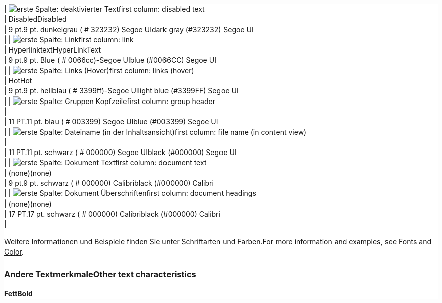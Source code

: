 | ![<span data-ttu-id="5b60f-255">erste Spalte: deaktivierter Text</span><span class="sxs-lookup"><span data-stu-id="5b60f-255">first column: disabled text</span></span> ](images/text-ui-image18.png)<br/>               | <span data-ttu-id="5b60f-256">Disabled</span><span class="sxs-lookup"><span data-stu-id="5b60f-256">Disabled</span></span><br/>         | <span data-ttu-id="5b60f-257">9 pt.</span><span class="sxs-lookup"><span data-stu-id="5b60f-257">9 pt.</span></span> <span data-ttu-id="5b60f-258">dunkelgrau ( \# 323232) Segoe UI</span><span class="sxs-lookup"><span data-stu-id="5b60f-258">dark gray (\#323232) Segoe UI</span></span><br/>             |
| ![<span data-ttu-id="5b60f-259">erste Spalte: Link</span><span class="sxs-lookup"><span data-stu-id="5b60f-259">first column: link</span></span> ](images/text-ui-image19.png)<br/>                        | <span data-ttu-id="5b60f-260">Hyperlinktext</span><span class="sxs-lookup"><span data-stu-id="5b60f-260">HyperLinkText</span></span><br/>    | <span data-ttu-id="5b60f-261">9 pt.</span><span class="sxs-lookup"><span data-stu-id="5b60f-261">9 pt.</span></span> <span data-ttu-id="5b60f-262">Blue ( \# 0066cc)-Segoe UI</span><span class="sxs-lookup"><span data-stu-id="5b60f-262">blue (\#0066CC) Segoe UI</span></span><br/>                  |
| ![<span data-ttu-id="5b60f-263">erste Spalte: Links (Hover)</span><span class="sxs-lookup"><span data-stu-id="5b60f-263">first column: links (hover)</span></span> ](images/text-ui-image20.png)<br/>               | <span data-ttu-id="5b60f-264">Hot</span><span class="sxs-lookup"><span data-stu-id="5b60f-264">Hot</span></span><br/>              | <span data-ttu-id="5b60f-265">9 pt.</span><span class="sxs-lookup"><span data-stu-id="5b60f-265">9 pt.</span></span> <span data-ttu-id="5b60f-266">hellblau ( \# 3399ff)-Segoe UI</span><span class="sxs-lookup"><span data-stu-id="5b60f-266">light blue (\#3399FF) Segoe UI</span></span><br/>            |
| ![<span data-ttu-id="5b60f-267">erste Spalte: Gruppen Kopfzeile</span><span class="sxs-lookup"><span data-stu-id="5b60f-267">first column: group header</span></span> ](images/text-ui-image21.png)<br/>                |  <br/>                | <span data-ttu-id="5b60f-268">11 PT.</span><span class="sxs-lookup"><span data-stu-id="5b60f-268">11 pt.</span></span> <span data-ttu-id="5b60f-269">blau ( \# 003399) Segoe UI</span><span class="sxs-lookup"><span data-stu-id="5b60f-269">blue (\#003399) Segoe UI</span></span><br/>                 |
| ![<span data-ttu-id="5b60f-270">erste Spalte: Dateiname (in der Inhaltsansicht)</span><span class="sxs-lookup"><span data-stu-id="5b60f-270">first column: file name (in content view)</span></span> ](images/text-ui-image22.png)<br/> |  <br/>                | <span data-ttu-id="5b60f-271">11 PT.</span><span class="sxs-lookup"><span data-stu-id="5b60f-271">11 pt.</span></span> <span data-ttu-id="5b60f-272">schwarz ( \# 000000) Segoe UI</span><span class="sxs-lookup"><span data-stu-id="5b60f-272">black (\#000000) Segoe UI</span></span><br/>                |
| ![<span data-ttu-id="5b60f-273">erste Spalte: Dokument Text</span><span class="sxs-lookup"><span data-stu-id="5b60f-273">first column: document text</span></span> ](images/text-ui-image23.png)<br/>               | <span data-ttu-id="5b60f-274">(none)</span><span class="sxs-lookup"><span data-stu-id="5b60f-274">(none)</span></span><br/>           | <span data-ttu-id="5b60f-275">9 pt.</span><span class="sxs-lookup"><span data-stu-id="5b60f-275">9 pt.</span></span> <span data-ttu-id="5b60f-276">schwarz ( \# 000000) Calibri</span><span class="sxs-lookup"><span data-stu-id="5b60f-276">black (\#000000) Calibri</span></span><br/>                  |
| ![<span data-ttu-id="5b60f-277">erste Spalte: Dokument Überschriften</span><span class="sxs-lookup"><span data-stu-id="5b60f-277">first column: document headings</span></span> ](images/text-ui-image24.png)<br/>           | <span data-ttu-id="5b60f-278">(none)</span><span class="sxs-lookup"><span data-stu-id="5b60f-278">(none)</span></span><br/>           | <span data-ttu-id="5b60f-279">17 PT.</span><span class="sxs-lookup"><span data-stu-id="5b60f-279">17 pt.</span></span> <span data-ttu-id="5b60f-280">schwarz ( \# 000000) Calibri</span><span class="sxs-lookup"><span data-stu-id="5b60f-280">black (\#000000) Calibri</span></span><br/>                 |



 

<span data-ttu-id="5b60f-281">Weitere Informationen und Beispiele finden Sie unter [Schriftarten](vis-fonts.md) und [Farben](vis-color.md).</span><span class="sxs-lookup"><span data-stu-id="5b60f-281">For more information and examples, see [Fonts](vis-fonts.md) and [Color](vis-color.md).</span></span>

### <a name="other-text-characteristics"></a><span data-ttu-id="5b60f-282">Andere Textmerkmale</span><span class="sxs-lookup"><span data-stu-id="5b60f-282">Other text characteristics</span></span>

<span data-ttu-id="5b60f-283">**Fett**</span><span class="sxs-lookup"><span data-stu-id="5b60f-283">**Bold**</span></span>
